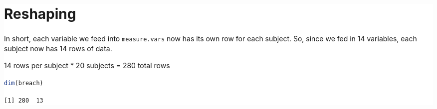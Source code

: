 Reshaping
========================================================
In short, each variable we feed into `measure.vars` now has its own row for each subject.  So, since we fed in 14 variables, each subject now has 14 rows of data.

14 rows per subject * 20 subjects = 280 total rows


```r
dim(breach)
```

```
[1] 280  13
```
